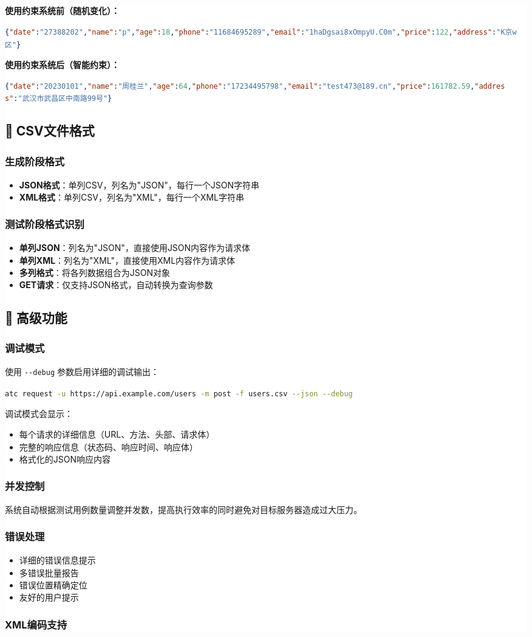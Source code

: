 **使用约束系统前（随机变化）：**
```json
{"date":"27388202","name":"p","age":18,"phone":"11684695289","email":"1haDgsai8xOmpyU.C0m","price":122,"address":"K京w区"}
```

**使用约束系统后（智能约束）：**
```json
{"date":"20230101","name":"周桂兰","age":64,"phone":"17234495798","email":"test473@189.cn","price":161782.59,"address":"武汉市武昌区中南路99号"}
```

## 📁 CSV文件格式

### 生成阶段格式

- **JSON格式**：单列CSV，列名为"JSON"，每行一个JSON字符串
- **XML格式**：单列CSV，列名为"XML"，每行一个XML字符串

### 测试阶段格式识别

- **单列JSON**：列名为"JSON"，直接使用JSON内容作为请求体
- **单列XML**：列名为"XML"，直接使用XML内容作为请求体
- **多列格式**：将各列数据组合为JSON对象
- **GET请求**：仅支持JSON格式，自动转换为查询参数

## 🔧 高级功能

### 调试模式

使用 `--debug` 参数启用详细的调试输出：

```bash
atc request -u https://api.example.com/users -m post -f users.csv --json --debug
```

调试模式会显示：
- 每个请求的详细信息（URL、方法、头部、请求体）
- 完整的响应信息（状态码、响应时间、响应体）
- 格式化的JSON响应内容

### 并发控制

系统自动根据测试用例数量调整并发数，提高执行效率的同时避免对目标服务器造成过大压力。

### 错误处理

- 详细的错误信息提示
- 多错误批量报告
- 错误位置精确定位
- 友好的用户提示

### XML编码支持
